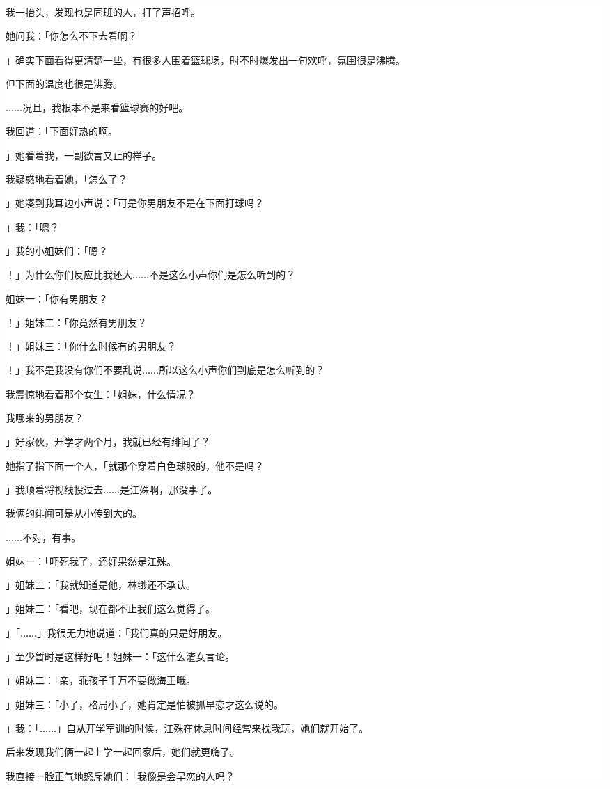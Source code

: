 我一抬头，发现也是同班的人，打了声招呼。

她问我：「你怎么不下去看啊？

」确实下面看得更清楚一些，有很多人围着篮球场，时不时爆发出一句欢呼，氛围很是沸腾。

但下面的温度也很是沸腾。

……况且，我根本不是来看篮球赛的好吧。

我回道：「下面好热的啊。

」她看着我，一副欲言又止的样子。

我疑惑地看着她，「怎么了？

」她凑到我耳边小声说：「可是你男朋友不是在下面打球吗？

」我：「嗯？

」我的小姐妹们：「嗯？

！」为什么你们反应比我还大……不是这么小声你们是怎么听到的？

姐妹一：「你有男朋友？

！」姐妹二：「你竟然有男朋友？

！」姐妹三：「你什么时候有的男朋友？

！」我不是我没有你们不要乱说……所以这么小声你们到底是怎么听到的？

我震惊地看着那个女生：「姐妹，什么情况？

我哪来的男朋友？

」好家伙，开学才两个月，我就已经有绯闻了？

她指了指下面一个人，「就那个穿着白色球服的，他不是吗？

」我顺着将视线投过去……是江殊啊，那没事了。

我俩的绯闻可是从小传到大的。

……不对，有事。

姐妹一：「吓死我了，还好果然是江殊。

」姐妹二：「我就知道是他，林缈还不承认。

」姐妹三：「看吧，现在都不止我们这么觉得了。

」「……」我很无力地说道：「我们真的只是好朋友。

」至少暂时是这样好吧！姐妹一：「这什么渣女言论。

」姐妹二：「亲，乖孩子千万不要做海王哦。

」姐妹三：「小了，格局小了，她肯定是怕被抓早恋才这么说的。

」我：「……」自从开学军训的时候，江殊在休息时间经常来找我玩，她们就开始了。

后来发现我们俩一起上学一起回家后，她们就更嗨了。

我直接一脸正气地怒斥她们：「我像是会早恋的人吗？
